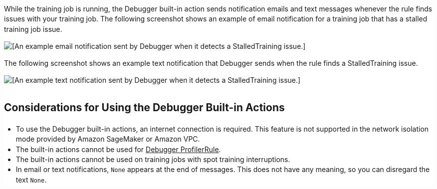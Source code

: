 While the training job is running, the Debugger built\-in action sends notification emails and text messages whenever the rule finds issues with your training job\. The following screenshot shows an example of email notification for a training job that has a stalled training job issue\. 

![\[An example email notification sent by Debugger when it detects a StalledTraining issue.\]](http://docs.aws.amazon.com/sagemaker/latest/dg/images/debugger/debugger-built-in-action-email.png)

The following screenshot shows an example text notification that Debugger sends when the rule finds a StalledTraining issue\.

![\[An example text notification sent by Debugger when it detects a StalledTraining issue.\]](http://docs.aws.amazon.com/sagemaker/latest/dg/images/debugger/debugger-built-in-action-text.png)

## Considerations for Using the Debugger Built\-in Actions<a name="debugger-built-in-actions-considerations"></a>
+ To use the Debugger built\-in actions, an internet connection is required\. This feature is not supported in the network isolation mode provided by Amazon SageMaker or Amazon VPC\.
+ The built\-in actions cannot be used for [Debugger ProfilerRule](debugger-built-in-rules.md#debugger-built-in-rules-ProfilerRule)\.
+ The built\-in actions cannot be used on training jobs with spot training interruptions\.
+ In email or text notifications, `None` appears at the end of messages\. This does not have any meaning, so you can disregard the text `None`\.
